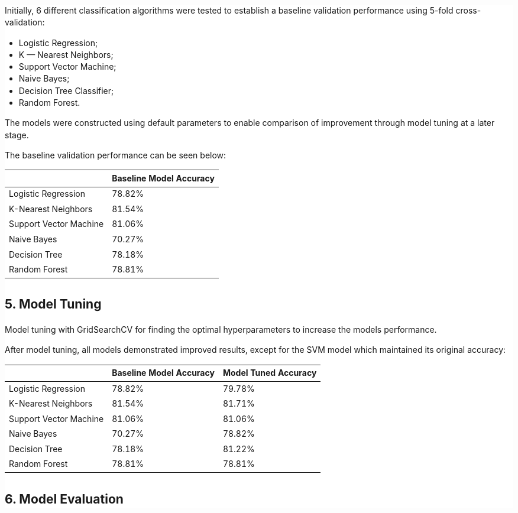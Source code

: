 Initially, 6 different classification algorithms were tested to establish a baseline validation performance using 5-fold cross-validation:

- Logistic Regression;
- K — Nearest Neighbors;
- Support Vector Machine;
- Naive Bayes;
- Decision Tree Classifier;
- Random Forest.

The models were constructed using default parameters to enable comparison of improvement through model tuning at a later stage.

The baseline validation performance can be seen below:

| |Baseline Model Accuracy|
|----|----|
|Logistic Regression|78.82%|
|K-Nearest Neighbors|81.54%|
|Support Vector Machine|81.06%|
|Naive Bayes|70.27%|
|Decision Tree|78.18%|
|Random Forest|78.81%|

<h2 id="step5">
  5. Model Tuning
</h2>

Model tuning with GridSearchCV for finding the optimal hyperparameters to increase the models performance.

After model tuning, all models demonstrated improved results, except for the SVM model which maintained its original accuracy:

| |Baseline Model Accuracy|Model Tuned Accuracy|
|----|----|----|
|Logistic Regression|78.82%|79.78%|
|K-Nearest Neighbors|81.54%|81.71%|
|Support Vector Machine|81.06%|81.06%|
|Naive Bayes|70.27%|78.82%|
|Decision Tree|78.18%|81.22%|
|Random Forest|78.81%|78.81%|

<h2 id="step5">
  6. Model Evaluation
</h2>
